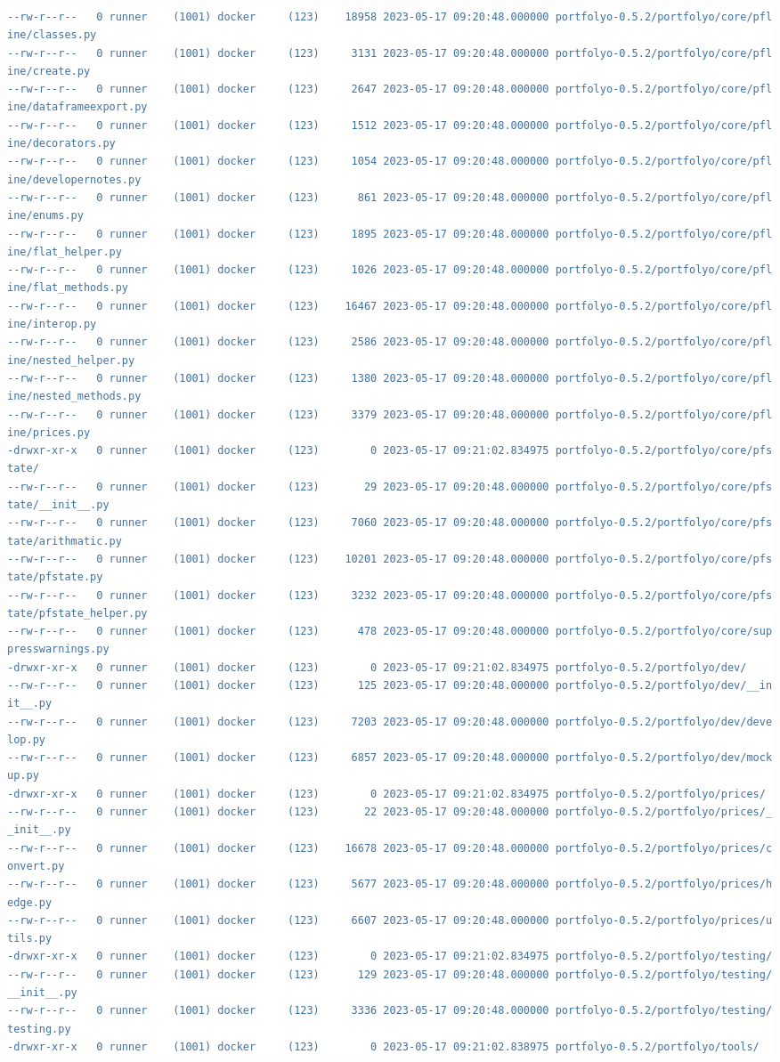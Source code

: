 ```diff
--rw-r--r--   0 runner    (1001) docker     (123)    18958 2023-05-17 09:20:48.000000 portfolyo-0.5.2/portfolyo/core/pfline/classes.py
--rw-r--r--   0 runner    (1001) docker     (123)     3131 2023-05-17 09:20:48.000000 portfolyo-0.5.2/portfolyo/core/pfline/create.py
--rw-r--r--   0 runner    (1001) docker     (123)     2647 2023-05-17 09:20:48.000000 portfolyo-0.5.2/portfolyo/core/pfline/dataframeexport.py
--rw-r--r--   0 runner    (1001) docker     (123)     1512 2023-05-17 09:20:48.000000 portfolyo-0.5.2/portfolyo/core/pfline/decorators.py
--rw-r--r--   0 runner    (1001) docker     (123)     1054 2023-05-17 09:20:48.000000 portfolyo-0.5.2/portfolyo/core/pfline/developernotes.py
--rw-r--r--   0 runner    (1001) docker     (123)      861 2023-05-17 09:20:48.000000 portfolyo-0.5.2/portfolyo/core/pfline/enums.py
--rw-r--r--   0 runner    (1001) docker     (123)     1895 2023-05-17 09:20:48.000000 portfolyo-0.5.2/portfolyo/core/pfline/flat_helper.py
--rw-r--r--   0 runner    (1001) docker     (123)     1026 2023-05-17 09:20:48.000000 portfolyo-0.5.2/portfolyo/core/pfline/flat_methods.py
--rw-r--r--   0 runner    (1001) docker     (123)    16467 2023-05-17 09:20:48.000000 portfolyo-0.5.2/portfolyo/core/pfline/interop.py
--rw-r--r--   0 runner    (1001) docker     (123)     2586 2023-05-17 09:20:48.000000 portfolyo-0.5.2/portfolyo/core/pfline/nested_helper.py
--rw-r--r--   0 runner    (1001) docker     (123)     1380 2023-05-17 09:20:48.000000 portfolyo-0.5.2/portfolyo/core/pfline/nested_methods.py
--rw-r--r--   0 runner    (1001) docker     (123)     3379 2023-05-17 09:20:48.000000 portfolyo-0.5.2/portfolyo/core/pfline/prices.py
-drwxr-xr-x   0 runner    (1001) docker     (123)        0 2023-05-17 09:21:02.834975 portfolyo-0.5.2/portfolyo/core/pfstate/
--rw-r--r--   0 runner    (1001) docker     (123)       29 2023-05-17 09:20:48.000000 portfolyo-0.5.2/portfolyo/core/pfstate/__init__.py
--rw-r--r--   0 runner    (1001) docker     (123)     7060 2023-05-17 09:20:48.000000 portfolyo-0.5.2/portfolyo/core/pfstate/arithmatic.py
--rw-r--r--   0 runner    (1001) docker     (123)    10201 2023-05-17 09:20:48.000000 portfolyo-0.5.2/portfolyo/core/pfstate/pfstate.py
--rw-r--r--   0 runner    (1001) docker     (123)     3232 2023-05-17 09:20:48.000000 portfolyo-0.5.2/portfolyo/core/pfstate/pfstate_helper.py
--rw-r--r--   0 runner    (1001) docker     (123)      478 2023-05-17 09:20:48.000000 portfolyo-0.5.2/portfolyo/core/suppresswarnings.py
-drwxr-xr-x   0 runner    (1001) docker     (123)        0 2023-05-17 09:21:02.834975 portfolyo-0.5.2/portfolyo/dev/
--rw-r--r--   0 runner    (1001) docker     (123)      125 2023-05-17 09:20:48.000000 portfolyo-0.5.2/portfolyo/dev/__init__.py
--rw-r--r--   0 runner    (1001) docker     (123)     7203 2023-05-17 09:20:48.000000 portfolyo-0.5.2/portfolyo/dev/develop.py
--rw-r--r--   0 runner    (1001) docker     (123)     6857 2023-05-17 09:20:48.000000 portfolyo-0.5.2/portfolyo/dev/mockup.py
-drwxr-xr-x   0 runner    (1001) docker     (123)        0 2023-05-17 09:21:02.834975 portfolyo-0.5.2/portfolyo/prices/
--rw-r--r--   0 runner    (1001) docker     (123)       22 2023-05-17 09:20:48.000000 portfolyo-0.5.2/portfolyo/prices/__init__.py
--rw-r--r--   0 runner    (1001) docker     (123)    16678 2023-05-17 09:20:48.000000 portfolyo-0.5.2/portfolyo/prices/convert.py
--rw-r--r--   0 runner    (1001) docker     (123)     5677 2023-05-17 09:20:48.000000 portfolyo-0.5.2/portfolyo/prices/hedge.py
--rw-r--r--   0 runner    (1001) docker     (123)     6607 2023-05-17 09:20:48.000000 portfolyo-0.5.2/portfolyo/prices/utils.py
-drwxr-xr-x   0 runner    (1001) docker     (123)        0 2023-05-17 09:21:02.834975 portfolyo-0.5.2/portfolyo/testing/
--rw-r--r--   0 runner    (1001) docker     (123)      129 2023-05-17 09:20:48.000000 portfolyo-0.5.2/portfolyo/testing/__init__.py
--rw-r--r--   0 runner    (1001) docker     (123)     3336 2023-05-17 09:20:48.000000 portfolyo-0.5.2/portfolyo/testing/testing.py
-drwxr-xr-x   0 runner    (1001) docker     (123)        0 2023-05-17 09:21:02.838975 portfolyo-0.5.2/portfolyo/tools/
```